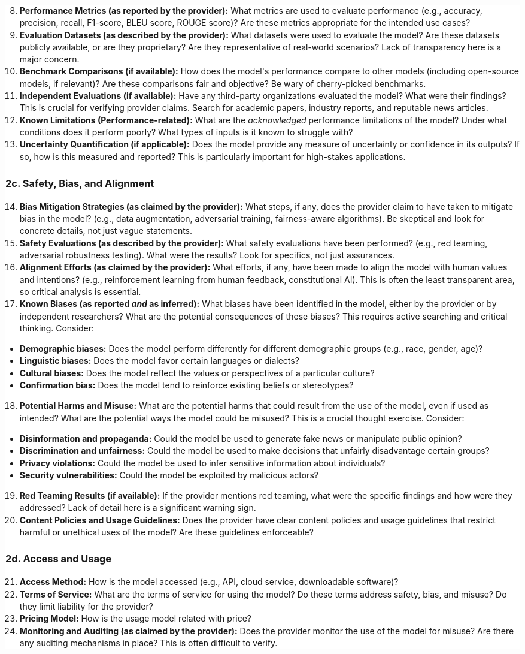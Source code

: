 8.  **Performance Metrics (as reported by the provider):** What metrics are used to evaluate performance (e.g., accuracy, precision, recall, F1-score, BLEU score, ROUGE score)?  Are these metrics appropriate for the intended use cases?
9.  **Evaluation Datasets (as described by the provider):**  What datasets were used to evaluate the model?  Are these datasets publicly available, or are they proprietary?  Are they representative of real-world scenarios?  Lack of transparency here is a major concern.
10. **Benchmark Comparisons (if available):**  How does the model's performance compare to other models (including open-source models, if relevant)?  Are these comparisons fair and objective?  Be wary of cherry-picked benchmarks.
11. **Independent Evaluations (if available):**  Have any third-party organizations evaluated the model?  What were their findings?  This is crucial for verifying provider claims.  Search for academic papers, industry reports, and reputable news articles.
12. **Known Limitations (Performance-related):**  What are the *acknowledged* performance limitations of the model?  Under what conditions does it perform poorly?  What types of inputs is it known to struggle with?
13. **Uncertainty Quantification (if applicable):** Does the model provide any measure of uncertainty or confidence in its outputs?  If so, how is this measured and reported? This is particularly important for high-stakes applications.
### 2c. Safety, Bias, and Alignment
14. **Bias Mitigation Strategies (as claimed by the provider):**  What steps, if any, does the provider claim to have taken to mitigate bias in the model?  (e.g., data augmentation, adversarial training, fairness-aware algorithms).  Be skeptical and look for concrete details, not just vague statements.
15. **Safety Evaluations (as described by the provider):**  What safety evaluations have been performed?  (e.g., red teaming, adversarial robustness testing).  What were the results?  Look for specifics, not just assurances.
16. **Alignment Efforts (as claimed by the provider):** What efforts, if any, have been made to align the model with human values and intentions? (e.g., reinforcement learning from human feedback, constitutional AI).  This is often the least transparent area, so critical analysis is essential.
17. **Known Biases (as reported *and* as inferred):**  What biases have been identified in the model, either by the provider or by independent researchers?  What are the potential consequences of these biases?  This requires active searching and critical thinking. Consider:
  - **Demographic biases:**  Does the model perform differently for different demographic groups (e.g., race, gender, age)?
  - **Linguistic biases:**  Does the model favor certain languages or dialects?
  - **Cultural biases:**  Does the model reflect the values or perspectives of a particular culture?
  - **Confirmation bias:**  Does the model tend to reinforce existing beliefs or stereotypes?
18. **Potential Harms and Misuse:**  What are the potential harms that could result from the use of the model, even if used as intended?  What are the potential ways the model could be misused?  This is a crucial thought exercise.  Consider:
  - **Disinformation and propaganda:**  Could the model be used to generate fake news or manipulate public opinion?
  - **Discrimination and unfairness:**  Could the model be used to make decisions that unfairly disadvantage certain groups?
  - **Privacy violations:**  Could the model be used to infer sensitive information about individuals?
  - **Security vulnerabilities:**  Could the model be exploited by malicious actors?
19. **Red Teaming Results (if available):** If the provider mentions red teaming, what were the specific findings and how were they addressed?  Lack of detail here is a significant warning sign.
20. **Content Policies and Usage Guidelines:** Does the provider have clear content policies and usage guidelines that restrict harmful or unethical uses of the model? Are these guidelines enforceable?
### 2d. Access and Usage
21. **Access Method:**  How is the model accessed (e.g., API, cloud service, downloadable software)?
22. **Terms of Service:**  What are the terms of service for using the model?  Do these terms address safety, bias, and misuse?  Do they limit liability for the provider?
23. **Pricing Model:** How is the usage model related with price?
24. **Monitoring and Auditing (as claimed by the provider):**  Does the provider monitor the use of the model for misuse?  Are there any auditing mechanisms in place?  This is often difficult to verify.